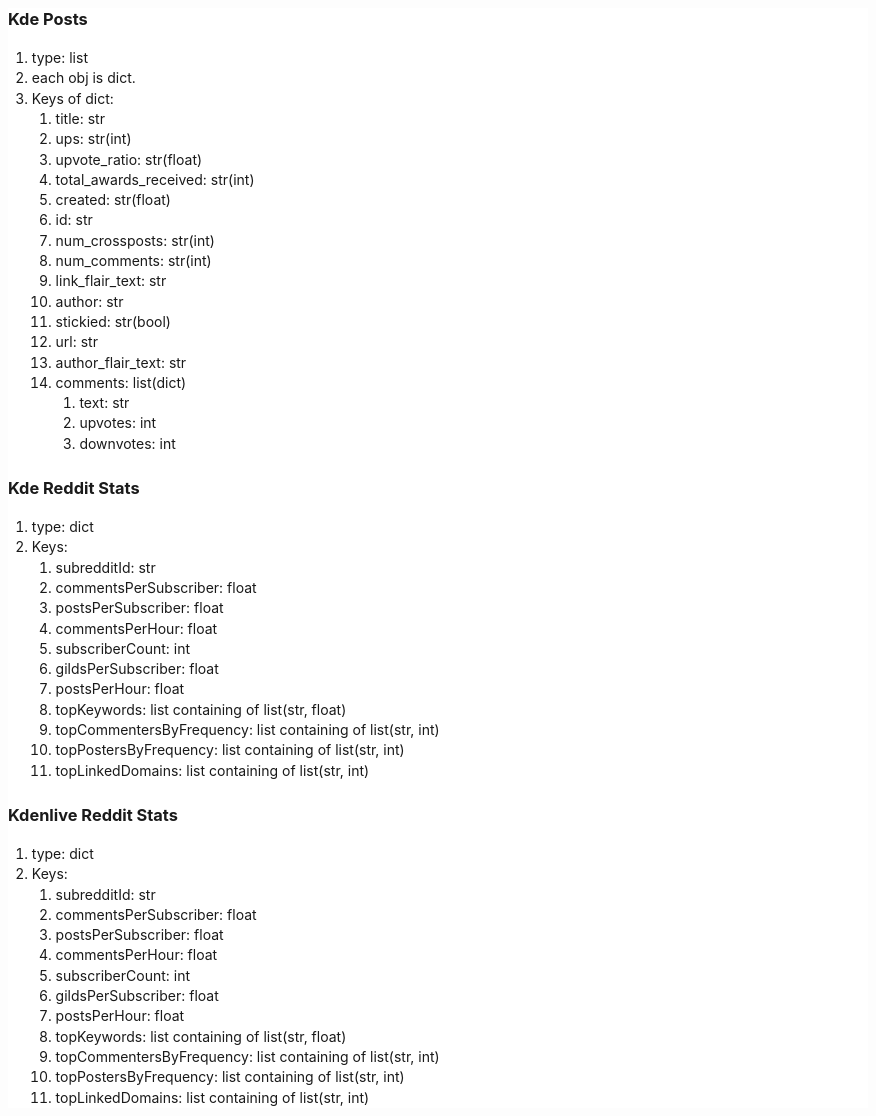 ### Kde Posts

1. type: list
2. each obj is dict.
3. Keys of dict:
	1. title: str
	2. ups: str(int)
	3. upvote_ratio: str(float)
	4. total_awards_received: str(int)
	5. created: str(float)
	6. id: str
	7. num_crossposts: str(int)
	8. num_comments: str(int)
	9. link_flair_text: str
	10. author: str
	11. stickied: str(bool)
	12. url: str
	13. author_flair_text: str
	14. comments: list(dict)
		1. text: str
		2. upvotes: int
		3. downvotes: int

### Kde Reddit Stats

1. type: dict
2. Keys:
	1. subredditId: str
	2. commentsPerSubscriber: float
	3. postsPerSubscriber: float
	4. commentsPerHour: float
	5. subscriberCount: int
	6. gildsPerSubscriber: float
	7. postsPerHour: float
	8. topKeywords: list containing of list(str, float)
	9. topCommentersByFrequency: list containing of list(str, int)
	10. topPostersByFrequency: list containing of list(str, int)
	11. topLinkedDomains: list containing of list(str, int)

### Kdenlive Reddit Stats

1. type: dict
2. Keys:
	1. subredditId: str
	2. commentsPerSubscriber: float
	3. postsPerSubscriber: float
	4. commentsPerHour: float
	5. subscriberCount: int
	6. gildsPerSubscriber: float
	7. postsPerHour: float
	8. topKeywords: list containing of list(str, float)
	9. topCommentersByFrequency: list containing of list(str, int)
	10. topPostersByFrequency: list containing of list(str, int)
	11. topLinkedDomains: list containing of list(str, int)
